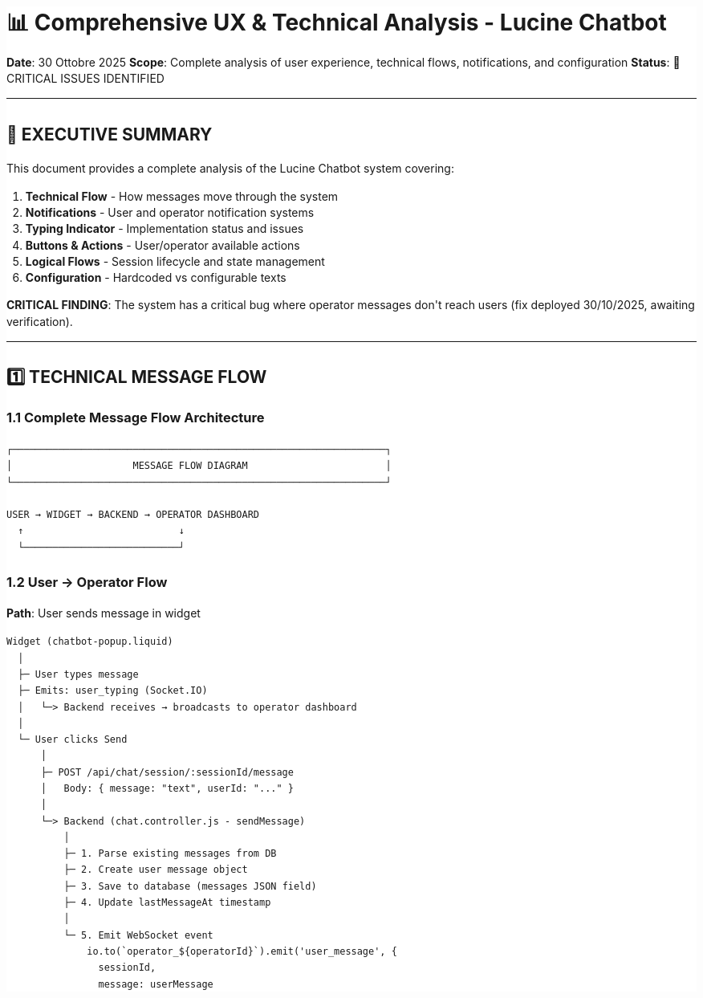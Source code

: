 # 📊 Comprehensive UX & Technical Analysis - Lucine Chatbot

**Date**: 30 Ottobre 2025
**Scope**: Complete analysis of user experience, technical flows, notifications, and configuration
**Status**: 🔴 CRITICAL ISSUES IDENTIFIED

---

## 🎯 EXECUTIVE SUMMARY

This document provides a complete analysis of the Lucine Chatbot system covering:
1. **Technical Flow** - How messages move through the system
2. **Notifications** - User and operator notification systems
3. **Typing Indicator** - Implementation status and issues
4. **Buttons & Actions** - User/operator available actions
5. **Logical Flows** - Session lifecycle and state management
6. **Configuration** - Hardcoded vs configurable texts

**CRITICAL FINDING**: The system has a critical bug where operator messages don't reach users (fix deployed 30/10/2025, awaiting verification).

---

## 1️⃣ TECHNICAL MESSAGE FLOW

### 1.1 Complete Message Flow Architecture

```
┌─────────────────────────────────────────────────────────────────┐
│                     MESSAGE FLOW DIAGRAM                        │
└─────────────────────────────────────────────────────────────────┘

USER → WIDGET → BACKEND → OPERATOR DASHBOARD
  ↑                           ↓
  └───────────────────────────┘
```

### 1.2 User → Operator Flow

**Path**: User sends message in widget

```
Widget (chatbot-popup.liquid)
  │
  ├─ User types message
  ├─ Emits: user_typing (Socket.IO)
  │   └─> Backend receives → broadcasts to operator dashboard
  │
  └─ User clicks Send
      │
      ├─ POST /api/chat/session/:sessionId/message
      │   Body: { message: "text", userId: "..." }
      │
      └─> Backend (chat.controller.js - sendMessage)
          │
          ├─ 1. Parse existing messages from DB
          ├─ 2. Create user message object
          ├─ 3. Save to database (messages JSON field)
          ├─ 4. Update lastMessageAt timestamp
          │
          └─ 5. Emit WebSocket event
              io.to(`operator_${operatorId}`).emit('user_message', {
                sessionId,
                message: userMessage
```